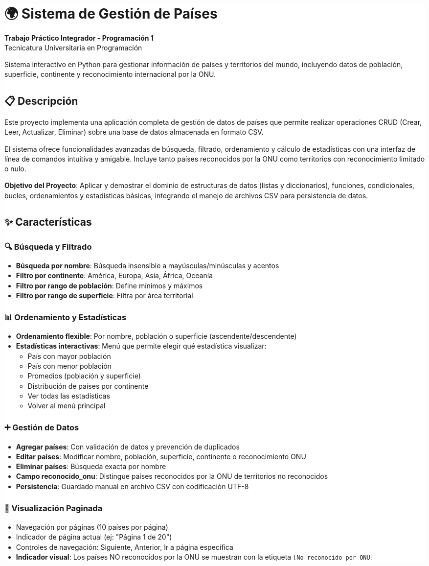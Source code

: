# 🌍 Sistema de Gestión de Países 

**Trabajo Práctico Integrador - Programación 1**  
Tecnicatura Universitaria en Programación

Sistema interactivo en Python para gestionar información de países y territorios del mundo, incluyendo datos de población, superficie, continente y reconocimiento internacional por la ONU.

## 📋 Descripción

Este proyecto implementa una aplicación completa de gestión de datos de países que permite realizar operaciones CRUD (Crear, Leer, Actualizar, Eliminar) sobre una base de datos almacenada en formato CSV. 

El sistema ofrece funcionalidades avanzadas de búsqueda, filtrado, ordenamiento y cálculo de estadísticas con una interfaz de línea de comandos intuitiva y amigable. Incluye tanto países reconocidos por la ONU como territorios con reconocimiento limitado o nulo.

**Objetivo del Proyecto**: Aplicar y demostrar el dominio de estructuras de datos (listas y diccionarios), funciones, condicionales, bucles, ordenamientos y estadísticas básicas, integrando el manejo de archivos CSV para persistencia de datos.

## ✨ Características

### 🔍 Búsqueda y Filtrado
- **Búsqueda por nombre**: Búsqueda insensible a mayúsculas/minúsculas y acentos
- **Filtro por continente**: América, Europa, Asia, África, Oceanía
- **Filtro por rango de población**: Define mínimos y máximos
- **Filtro por rango de superficie**: Filtra por área territorial

### 📊 Ordenamiento y Estadísticas
- **Ordenamiento flexible**: Por nombre, población o superficie (ascendente/descendente)
- **Estadísticas interactivas**: Menú que permite elegir qué estadística visualizar:
  - País con mayor población
  - País con menor población
  - Promedios (población y superficie)
  - Distribución de países por continente
  - Ver todas las estadísticas
  - Volver al menú principal

### ➕ Gestión de Datos
- **Agregar países**: Con validación de datos y prevención de duplicados
- **Editar países**: Modificar nombre, población, superficie, continente o reconocimiento ONU
- **Eliminar países**: Búsqueda exacta por nombre
- **Campo reconocido_onu**: Distingue países reconocidos por la ONU de territorios no reconocidos
- **Persistencia**: Guardado manual en archivo CSV con codificación UTF-8

### 📄 Visualización Paginada
- Navegación por páginas (10 países por página)
- Indicador de página actual (ej: "Página 1 de 20")
- Controles de navegación: Siguiente, Anterior, Ir a página específica
- **Indicador visual**: Los países NO reconocidos por la ONU se muestran con la etiqueta `[No reconocido por ONU]`
